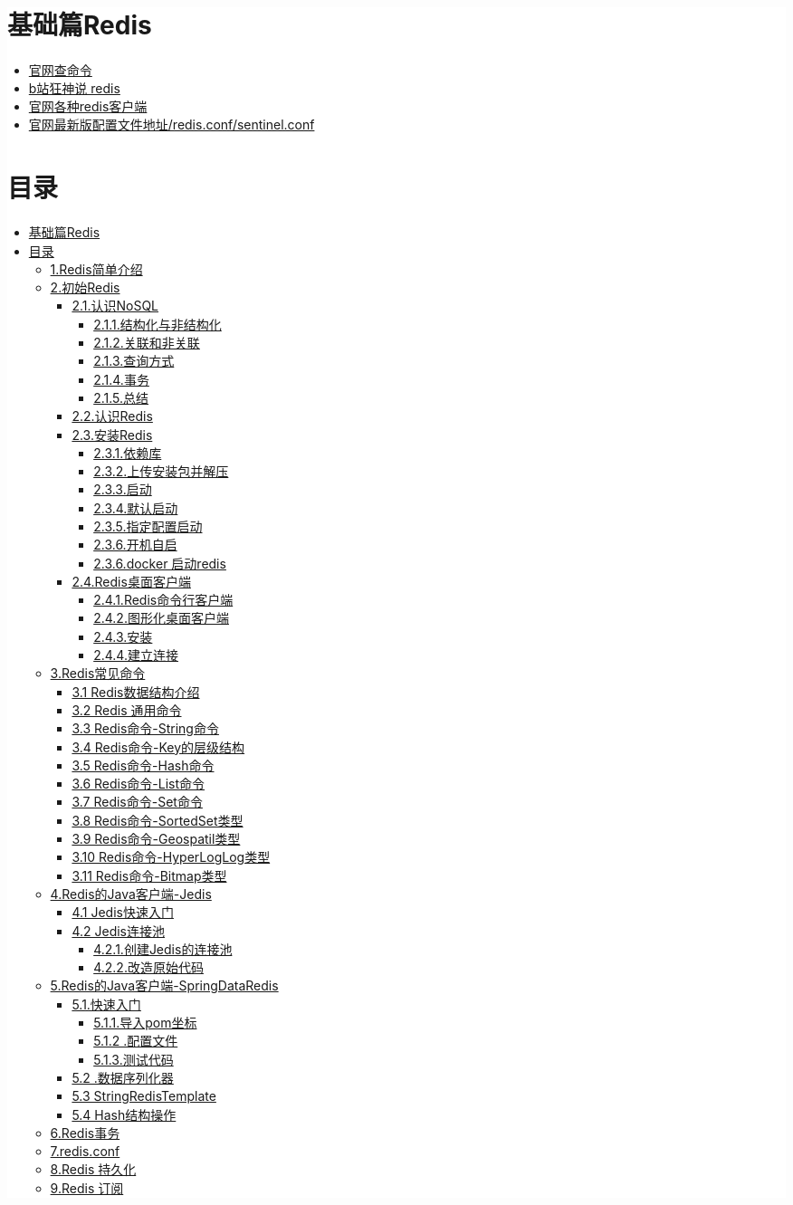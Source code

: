 # 基础篇Redis
 - [官网查命令](https://www.redis.net.cn/order/)
 - [b站狂神说 redis](https://www.bilibili.com/video/BV1S54y1R7SB?p=1&vd_source=41cf0bf8fd5d0fd2788aa7ff7dd66abc)
 - [官网各种redis客户端](https://redis.io/docs/clients/)
 - [官网最新版配置文件地址/redis.conf/sentinel.conf](http://download.redis.io/redis-stable/)

# 目录
- [基础篇Redis](#基础篇redis)
- [目录](#目录)
  - [1.Redis简单介绍](#1redis简单介绍)
  - [2.初始Redis](#2初始redis)
    - [2.1.认识NoSQL](#21认识nosql)
      - [2.1.1.结构化与非结构化](#211结构化与非结构化)
      - [2.1.2.关联和非关联](#212关联和非关联)
      - [2.1.3.查询方式](#213查询方式)
      - [2.1.4.事务](#214事务)
      - [2.1.5.总结](#215总结)
    - [2.2.认识Redis](#22认识redis)
    - [2.3.安装Redis](#23安装redis)
      - [2.3.1.依赖库](#231依赖库)
      - [2.3.2.上传安装包并解压](#232上传安装包并解压)
      - [2.3.3.启动](#233启动)
      - [2.3.4.默认启动](#234默认启动)
      - [2.3.5.指定配置启动](#235指定配置启动)
      - [2.3.6.开机自启](#236开机自启)
      - [2.3.6.docker 启动redis](#236docker-启动redis)
    - [2.4.Redis桌面客户端](#24redis桌面客户端)
      - [2.4.1.Redis命令行客户端](#241redis命令行客户端)
      - [2.4.2.图形化桌面客户端](#242图形化桌面客户端)
      - [2.4.3.安装](#243安装)
      - [2.4.4.建立连接](#244建立连接)
  - [3.Redis常见命令](#3redis常见命令)
    - [3.1 Redis数据结构介绍](#31-redis数据结构介绍)
    - [3.2 Redis 通用命令](#32-redis-通用命令)
    - [3.3 Redis命令-String命令](#33-redis命令-string命令)
    - [3.4 Redis命令-Key的层级结构](#34-redis命令-key的层级结构)
    - [3.5 Redis命令-Hash命令](#35-redis命令-hash命令)
    - [3.6 Redis命令-List命令](#36-redis命令-list命令)
    - [3.7 Redis命令-Set命令](#37-redis命令-set命令)
    - [3.8 Redis命令-SortedSet类型](#38-redis命令-sortedset类型)
    - [3.9 Redis命令-Geospatil类型](#39-redis命令-geospatil类型)
    - [3.10 Redis命令-HyperLogLog类型](#310-redis命令-hyperloglog类型)
    - [3.11 Redis命令-Bitmap类型](#311-redis命令-bitmap类型)
  - [4.Redis的Java客户端-Jedis](#4redis的java客户端-jedis)
    - [4.1 Jedis快速入门](#41-jedis快速入门)
    - [4.2 Jedis连接池](#42-jedis连接池)
      - [4.2.1.创建Jedis的连接池](#421创建jedis的连接池)
      - [4.2.2.改造原始代码](#422改造原始代码)
  - [5.Redis的Java客户端-SpringDataRedis](#5redis的java客户端-springdataredis)
    - [5.1.快速入门](#51快速入门)
      - [5.1.1.导入pom坐标](#511导入pom坐标)
      - [5.1.2 .配置文件](#512-配置文件)
      - [5.1.3.测试代码](#513测试代码)
    - [5.2 .数据序列化器](#52-数据序列化器)
    - [5.3 StringRedisTemplate](#53-stringredistemplate)
    - [5.4 Hash结构操作](#54-hash结构操作)
  - [6.Redis事务](#6redis事务)
  - [7.redis.conf](#7redisconf)
  - [8.Redis 持久化](#8redis-持久化)
  - [9.Redis 订阅](#9redis-订阅)